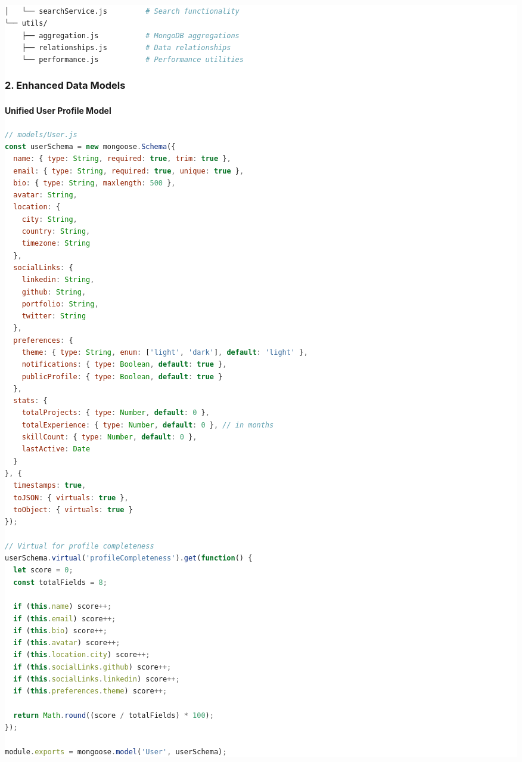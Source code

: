```bash
│   └── searchService.js         # Search functionality
└── utils/
    ├── aggregation.js           # MongoDB aggregations
    ├── relationships.js         # Data relationships
    └── performance.js           # Performance utilities
```

### 2. Enhanced Data Models

#### Unified User Profile Model
```javascript
// models/User.js
const userSchema = new mongoose.Schema({
  name: { type: String, required: true, trim: true },
  email: { type: String, required: true, unique: true },
  bio: { type: String, maxlength: 500 },
  avatar: String,
  location: {
    city: String,
    country: String,
    timezone: String
  },
  socialLinks: {
    linkedin: String,
    github: String,
    portfolio: String,
    twitter: String
  },
  preferences: {
    theme: { type: String, enum: ['light', 'dark'], default: 'light' },
    notifications: { type: Boolean, default: true },
    publicProfile: { type: Boolean, default: true }
  },
  stats: {
    totalProjects: { type: Number, default: 0 },
    totalExperience: { type: Number, default: 0 }, // in months
    skillCount: { type: Number, default: 0 },
    lastActive: Date
  }
}, {
  timestamps: true,
  toJSON: { virtuals: true },
  toObject: { virtuals: true }
});

// Virtual for profile completeness
userSchema.virtual('profileCompleteness').get(function() {
  let score = 0;
  const totalFields = 8;

  if (this.name) score++;
  if (this.email) score++;
  if (this.bio) score++;
  if (this.avatar) score++;
  if (this.location.city) score++;
  if (this.socialLinks.github) score++;
  if (this.socialLinks.linkedin) score++;
  if (this.preferences.theme) score++;

  return Math.round((score / totalFields) * 100);
});

module.exports = mongoose.model('User', userSchema);
```